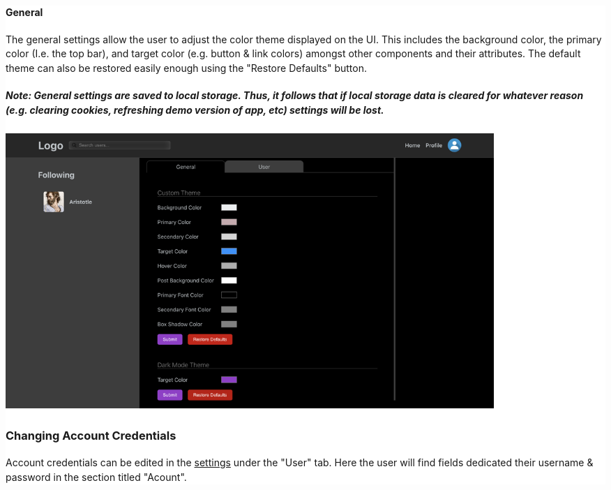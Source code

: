 #### General

The general settings allow the user to adjust the color theme displayed on the UI. This includes the background color, the primary color (I.e. the top bar), and target color (e.g. button & link colors) amongst other components and their attributes. The default theme can also be restored easily enough using the "Restore Defaults" button.

##### Note: General settings are saved to *local storage*. Thus, it follows that if local storage data is cleared for whatever reason (e.g. clearing cookies, refreshing demo version of app, etc) settings will be lost.

<img src="../readme-imgs/user-manual/features/adjusting-settings/general-settings.png" width=700/>

### Changing Account Credentials
Account credentials can be edited in the [settings](#adjusting-settings) under the "User" tab. Here the user will find fields dedicated their username & password in the section titled "Acount".
